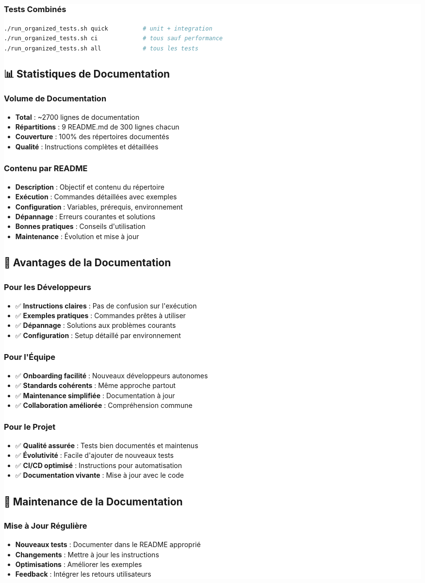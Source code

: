 ### **Tests Combinés**
```bash
./run_organized_tests.sh quick          # unit + integration
./run_organized_tests.sh ci             # tous sauf performance
./run_organized_tests.sh all            # tous les tests
```

## 📊 **Statistiques de Documentation**

### **Volume de Documentation**
- **Total** : ~2700 lignes de documentation
- **Répartitions** : 9 README.md de 300 lignes chacun
- **Couverture** : 100% des répertoires documentés
- **Qualité** : Instructions complètes et détaillées

### **Contenu par README**
- **Description** : Objectif et contenu du répertoire
- **Exécution** : Commandes détaillées avec exemples
- **Configuration** : Variables, prérequis, environnement
- **Dépannage** : Erreurs courantes et solutions
- **Bonnes pratiques** : Conseils d'utilisation
- **Maintenance** : Évolution et mise à jour

## 🎯 **Avantages de la Documentation**

### **Pour les Développeurs**
- ✅ **Instructions claires** : Pas de confusion sur l'exécution
- ✅ **Exemples pratiques** : Commandes prêtes à utiliser
- ✅ **Dépannage** : Solutions aux problèmes courants
- ✅ **Configuration** : Setup détaillé par environnement

### **Pour l'Équipe**
- ✅ **Onboarding facilité** : Nouveaux développeurs autonomes
- ✅ **Standards cohérents** : Même approche partout
- ✅ **Maintenance simplifiée** : Documentation à jour
- ✅ **Collaboration améliorée** : Compréhension commune

### **Pour le Projet**
- ✅ **Qualité assurée** : Tests bien documentés et maintenus
- ✅ **Évolutivité** : Facile d'ajouter de nouveaux tests
- ✅ **CI/CD optimisé** : Instructions pour automatisation
- ✅ **Documentation vivante** : Mise à jour avec le code

## 🔄 **Maintenance de la Documentation**

### **Mise à Jour Régulière**
- **Nouveaux tests** : Documenter dans le README approprié
- **Changements** : Mettre à jour les instructions
- **Optimisations** : Améliorer les exemples
- **Feedback** : Intégrer les retours utilisateurs
